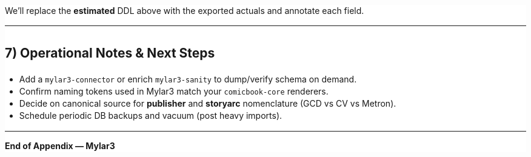 We’ll replace the **estimated** DDL above with the exported actuals and annotate each field.

---

## 7) Operational Notes & Next Steps

- Add a `mylar3-connector` or enrich `mylar3-sanity` to dump/verify schema on demand.
- Confirm naming tokens used in Mylar3 match your `comicbook-core` renderers.
- Decide on canonical source for **publisher** and **storyarc** nomenclature (GCD vs CV vs Metron).
- Schedule periodic DB backups and vacuum (post heavy imports).

---

**End of Appendix — Mylar3**
